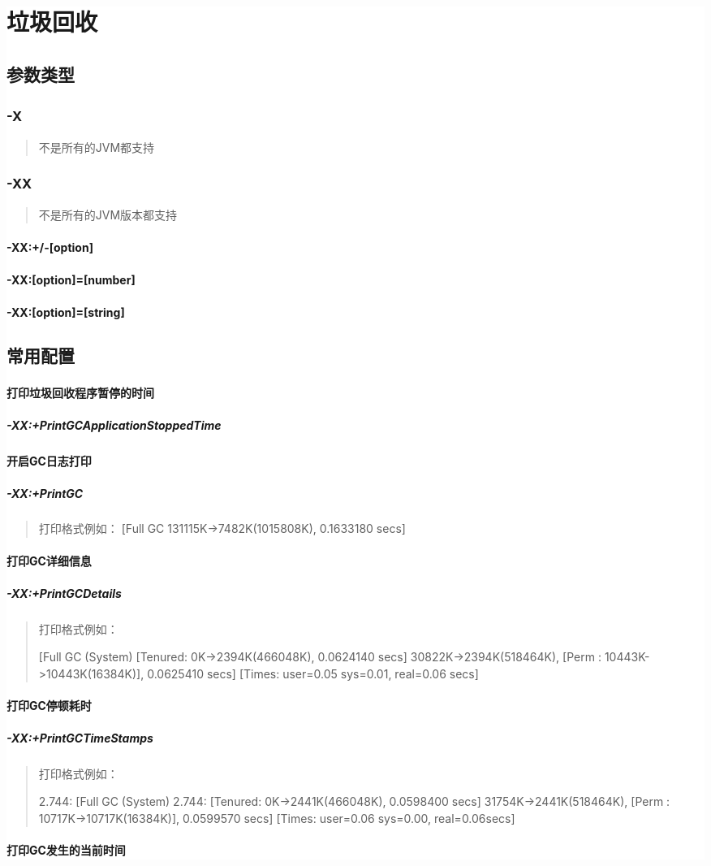 # 垃圾回收

## 参数类型

### -X

> 不是所有的JVM都支持

### -XX

> 不是所有的JVM版本都支持

#### -XX:+/-[option]

#### -XX:[option]=[number]

#### -XX:[option]=[string]



## 常用配置

#### 打印垃圾回收程序暂停的时间

##### -XX:+PrintGCApplicationStoppedTime      

#### 开启GC日志打印

##### -XX:+PrintGC

> 打印格式例如：
> [Full GC 131115K->7482K(1015808K), 0.1633180 secs]

#### 打印GC详细信息

##### -XX:+PrintGCDetails 

> 打印格式例如：
>
> [Full GC (System) [Tenured: 0K->2394K(466048K), 0.0624140 secs] 30822K->2394K(518464K), [Perm : 10443K->10443K(16384K)], 0.0625410 secs] [Times: user=0.05 sys=0.01, real=0.06 secs]

#### 打印GC停顿耗时

#####  -XX:+PrintGCTimeStamps     

> 打印格式例如：
>
> 2.744: [Full GC (System) 2.744: [Tenured: 0K->2441K(466048K), 0.0598400 secs] 31754K->2441K(518464K), [Perm : 10717K->10717K(16384K)], 0.0599570 secs] [Times: user=0.06 sys=0.00, real=0.06secs]

#### 打印GC发生的当前时间
